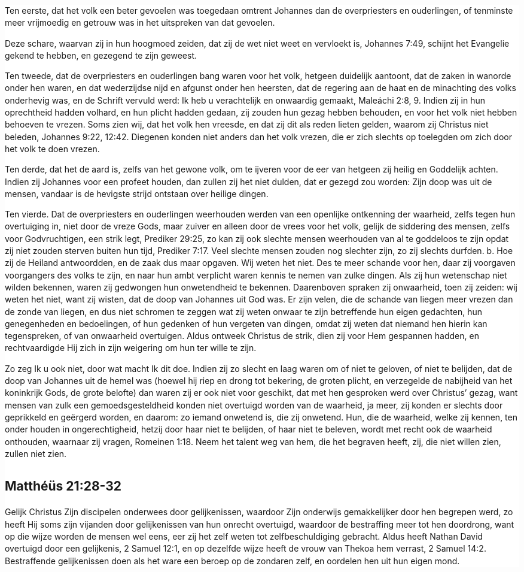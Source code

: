 Ten eerste, dat het volk een beter gevoelen was toegedaan omtrent Johannes dan de overpriesters en ouderlingen, of tenminste meer vrijmoedig en getrouw was in het uitspreken van dat gevoelen. 

Deze schare, waarvan zij in hun hoogmoed zeiden, dat zij de wet niet weet en vervloekt is, Johannes 7:49, schijnt het Evangelie gekend te hebben, en gezegend te zijn geweest. 

Ten tweede, dat de overpriesters en ouderlingen bang waren voor het volk, hetgeen duidelijk aantoont, dat de zaken in wanorde onder hen waren, en dat wederzijdse nijd en afgunst onder hen heersten, dat de regering aan de haat en de minachting des volks onderhevig was, en de Schrift vervuld werd: Ik heb u verachtelijk en onwaardig gemaakt, Maleáchi 2:8, 9. Indien zij in hun oprechtheid hadden volhard, en hun plicht hadden gedaan, zij zouden hun gezag hebben behouden, en voor het volk niet hebben behoeven te vrezen. Soms zien wij, dat het volk hen vreesde, en dat zij dit als reden lieten gelden, waarom zij Christus niet beleden, Johannes 9:22, 12:42. Diegenen konden niet anders dan het volk vrezen, die er zich slechts op toelegden om zich door het volk te doen vrezen. 

Ten derde, dat het de aard is, zelfs van het gewone volk, om te ijveren voor de eer van hetgeen zij heilig en Goddelijk achten. Indien zij Johannes voor een profeet houden, dan zullen zij het niet dulden, dat er gezegd zou worden: Zijn doop was uit de mensen, vandaar is de hevigste strijd ontstaan over heilige dingen. 

Ten vierde. Dat de overpriesters en ouderlingen weerhouden werden van een openlijke ontkenning der waarheid, zelfs tegen hun overtuiging in, niet door de vreze Gods, maar zuiver en alleen door de vrees voor het volk, gelijk de siddering des mensen, zelfs voor Godvruchtigen, een strik legt, Prediker 29:25, zo kan zij ook slechte mensen weerhouden van al te goddeloos te zijn opdat zij niet zouden sterven buiten hun tijd, Prediker 7:17. Veel slechte mensen zouden nog slechter zijn, zo zij slechts durfden. b. Hoe zij de Heiland antwoordden, en de zaak dus maar opgaven. Wij weten het niet. Des te meer schande voor hen, daar zij voorgaven voorgangers des volks te zijn, en naar hun ambt verplicht waren kennis te nemen van zulke dingen. Als zij hun wetenschap niet wilden bekennen, waren zij gedwongen hun onwetendheid te bekennen. Daarenboven spraken zij onwaarheid, toen zij zeiden: wij weten het niet, want zij wisten, dat de doop van Johannes uit God was. Er zijn velen, die de schande van liegen meer vrezen dan de zonde van liegen, en dus niet schromen te zeggen wat zij weten onwaar te zijn betreffende hun eigen gedachten, hun genegenheden en bedoelingen, of hun gedenken of hun vergeten van dingen, omdat zij weten dat niemand hen hierin kan tegenspreken, of van onwaarheid overtuigen. Aldus ontweek Christus de strik, dien zij voor Hem gespannen hadden, en rechtvaardigde Hij zich in zijn weigering om hun ter wille te zijn. 

Zo zeg Ik u ook niet, door wat macht Ik dit doe. Indien zij zo slecht en laag waren om of niet te geloven, of niet te belijden, dat de doop van Johannes uit de hemel was (hoewel hij riep en drong tot bekering, de groten plicht, en verzegelde de nabijheid van het koninkrijk Gods, de grote belofte) dan waren zij er ook niet voor geschikt, dat met hen gesproken werd over Christus’ gezag, want mensen van zulk een gemoedsgesteldheid konden niet overtuigd worden van de waarheid, ja meer, zij konden er slechts door geprikkeld en geërgerd worden, en daarom: zo iemand onwetend is, die zij onwetend. Hun, die de waarheid, welke zij kennen, ten onder houden in ongerechtigheid, hetzij door haar niet te belijden, of haar niet te beleven, wordt met recht ook de waarheid onthouden, waarnaar zij vragen, Romeinen 1:18. Neem het talent weg van hem, die het begraven heeft, zij, die niet willen zien, zullen niet zien. 

## Matthéüs 21:28-32 

Gelijk Christus Zijn discipelen onderwees door gelijkenissen, waardoor Zijn onderwijs gemakkelijker door hen begrepen werd, zo heeft Hij soms zijn vijanden door gelijkenissen van hun onrecht overtuigd, waardoor de bestraffing meer tot hen doordrong, want op die wijze worden de mensen wel eens, eer zij het zelf weten tot zelfbeschuldiging gebracht. Aldus heeft Nathan David overtuigd door een gelijkenis, 2 Samuel 12:1, en op dezelfde wijze heeft de vrouw van Thekoa hem verrast, 2 Samuel 14:2. Bestraffende gelijkenissen doen als het ware een beroep op de zondaren zelf, en oordelen hen uit hun eigen mond. 
